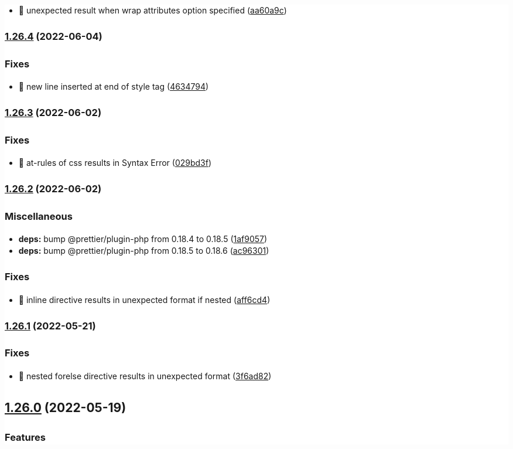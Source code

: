* 🐛 unexpected result when wrap attributes option specified ([aa60a9c](https://www.github.com/shufo/blade-formatter/commit/aa60a9ce156f20ba1af9147b0adc1bf3ce363a00))

### [1.26.4](https://www.github.com/shufo/blade-formatter/compare/v1.26.3...v1.26.4) (2022-06-04)


### Fixes

* 🐛 new line inserted at end of style tag ([4634794](https://www.github.com/shufo/blade-formatter/commit/4634794dd372cdd7ca10e6e3bff73bffccdb5280))

### [1.26.3](https://www.github.com/shufo/blade-formatter/compare/v1.26.2...v1.26.3) (2022-06-02)


### Fixes

* 🐛 at-rules of css results in Syntax Error ([029bd3f](https://www.github.com/shufo/blade-formatter/commit/029bd3fbbd0fd5ed73c5f097ee89ceb829018be4))

### [1.26.2](https://www.github.com/shufo/blade-formatter/compare/v1.26.1...v1.26.2) (2022-06-02)


### Miscellaneous

* **deps:** bump @prettier/plugin-php from 0.18.4 to 0.18.5 ([1af9057](https://www.github.com/shufo/blade-formatter/commit/1af90570a4842a148e614ae4b652bb2748aa51ed))
* **deps:** bump @prettier/plugin-php from 0.18.5 to 0.18.6 ([ac96301](https://www.github.com/shufo/blade-formatter/commit/ac963017ce02850f33e33a2aef0af0c269d89fec))


### Fixes

* 🐛 inline directive results in unexpected format if nested ([aff6cd4](https://www.github.com/shufo/blade-formatter/commit/aff6cd40df56f740a1093daa9a02c1df679d6eea))

### [1.26.1](https://www.github.com/shufo/blade-formatter/compare/v1.26.0...v1.26.1) (2022-05-21)


### Fixes

* 🐛 nested forelse directive results in unexpected format ([3f6ad82](https://www.github.com/shufo/blade-formatter/commit/3f6ad82c67787422cbdfef61862d531a1f2e6354))

## [1.26.0](https://www.github.com/shufo/blade-formatter/compare/v1.25.4...v1.26.0) (2022-05-19)


### Features

